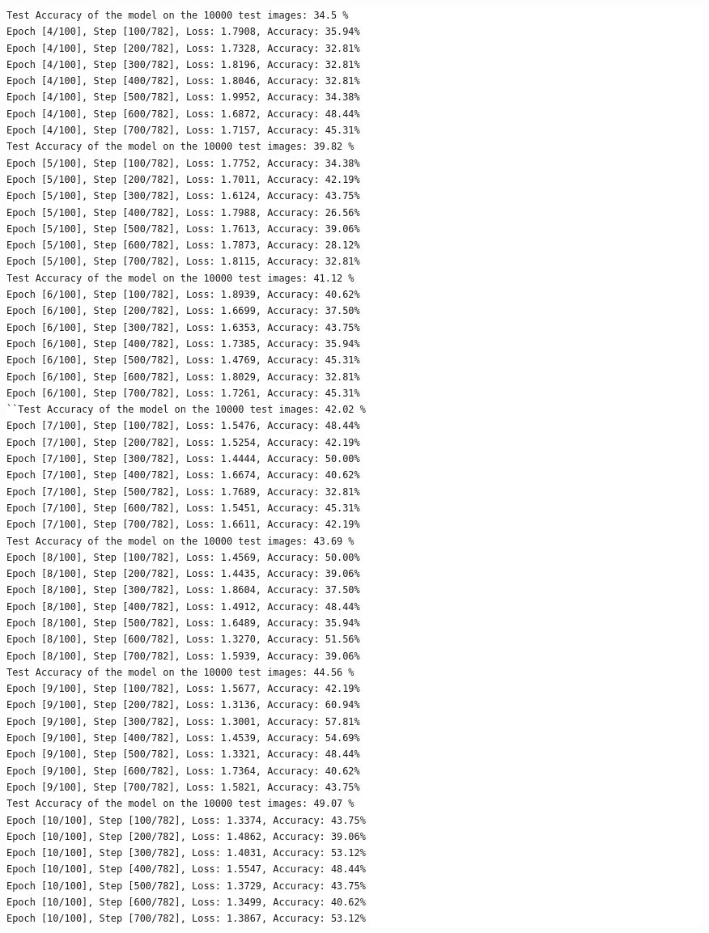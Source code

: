 ```
Test Accuracy of the model on the 10000 test images: 34.5 %
Epoch [4/100], Step [100/782], Loss: 1.7908, Accuracy: 35.94%
Epoch [4/100], Step [200/782], Loss: 1.7328, Accuracy: 32.81%
Epoch [4/100], Step [300/782], Loss: 1.8196, Accuracy: 32.81%
Epoch [4/100], Step [400/782], Loss: 1.8046, Accuracy: 32.81%
Epoch [4/100], Step [500/782], Loss: 1.9952, Accuracy: 34.38%
Epoch [4/100], Step [600/782], Loss: 1.6872, Accuracy: 48.44%
Epoch [4/100], Step [700/782], Loss: 1.7157, Accuracy: 45.31%
Test Accuracy of the model on the 10000 test images: 39.82 %
Epoch [5/100], Step [100/782], Loss: 1.7752, Accuracy: 34.38%
Epoch [5/100], Step [200/782], Loss: 1.7011, Accuracy: 42.19%
Epoch [5/100], Step [300/782], Loss: 1.6124, Accuracy: 43.75%
Epoch [5/100], Step [400/782], Loss: 1.7988, Accuracy: 26.56%
Epoch [5/100], Step [500/782], Loss: 1.7613, Accuracy: 39.06%
Epoch [5/100], Step [600/782], Loss: 1.7873, Accuracy: 28.12%
Epoch [5/100], Step [700/782], Loss: 1.8115, Accuracy: 32.81%
Test Accuracy of the model on the 10000 test images: 41.12 %
Epoch [6/100], Step [100/782], Loss: 1.8939, Accuracy: 40.62%
Epoch [6/100], Step [200/782], Loss: 1.6699, Accuracy: 37.50%
Epoch [6/100], Step [300/782], Loss: 1.6353, Accuracy: 43.75%
Epoch [6/100], Step [400/782], Loss: 1.7385, Accuracy: 35.94%
Epoch [6/100], Step [500/782], Loss: 1.4769, Accuracy: 45.31%
Epoch [6/100], Step [600/782], Loss: 1.8029, Accuracy: 32.81%
Epoch [6/100], Step [700/782], Loss: 1.7261, Accuracy: 45.31%
``Test Accuracy of the model on the 10000 test images: 42.02 %
Epoch [7/100], Step [100/782], Loss: 1.5476, Accuracy: 48.44%
Epoch [7/100], Step [200/782], Loss: 1.5254, Accuracy: 42.19%
Epoch [7/100], Step [300/782], Loss: 1.4444, Accuracy: 50.00%
Epoch [7/100], Step [400/782], Loss: 1.6674, Accuracy: 40.62%
Epoch [7/100], Step [500/782], Loss: 1.7689, Accuracy: 32.81%
Epoch [7/100], Step [600/782], Loss: 1.5451, Accuracy: 45.31%
Epoch [7/100], Step [700/782], Loss: 1.6611, Accuracy: 42.19%
Test Accuracy of the model on the 10000 test images: 43.69 %
Epoch [8/100], Step [100/782], Loss: 1.4569, Accuracy: 50.00%
Epoch [8/100], Step [200/782], Loss: 1.4435, Accuracy: 39.06%
Epoch [8/100], Step [300/782], Loss: 1.8604, Accuracy: 37.50%
Epoch [8/100], Step [400/782], Loss: 1.4912, Accuracy: 48.44%
Epoch [8/100], Step [500/782], Loss: 1.6489, Accuracy: 35.94%
Epoch [8/100], Step [600/782], Loss: 1.3270, Accuracy: 51.56%
Epoch [8/100], Step [700/782], Loss: 1.5939, Accuracy: 39.06%
Test Accuracy of the model on the 10000 test images: 44.56 %
Epoch [9/100], Step [100/782], Loss: 1.5677, Accuracy: 42.19%
Epoch [9/100], Step [200/782], Loss: 1.3136, Accuracy: 60.94%
Epoch [9/100], Step [300/782], Loss: 1.3001, Accuracy: 57.81%
Epoch [9/100], Step [400/782], Loss: 1.4539, Accuracy: 54.69%
Epoch [9/100], Step [500/782], Loss: 1.3321, Accuracy: 48.44%
Epoch [9/100], Step [600/782], Loss: 1.7364, Accuracy: 40.62%
Epoch [9/100], Step [700/782], Loss: 1.5821, Accuracy: 43.75%
Test Accuracy of the model on the 10000 test images: 49.07 %
Epoch [10/100], Step [100/782], Loss: 1.3374, Accuracy: 43.75%
Epoch [10/100], Step [200/782], Loss: 1.4862, Accuracy: 39.06%
Epoch [10/100], Step [300/782], Loss: 1.4031, Accuracy: 53.12%
Epoch [10/100], Step [400/782], Loss: 1.5547, Accuracy: 48.44%
Epoch [10/100], Step [500/782], Loss: 1.3729, Accuracy: 43.75%
Epoch [10/100], Step [600/782], Loss: 1.3499, Accuracy: 40.62%
Epoch [10/100], Step [700/782], Loss: 1.3867, Accuracy: 53.12%
```
